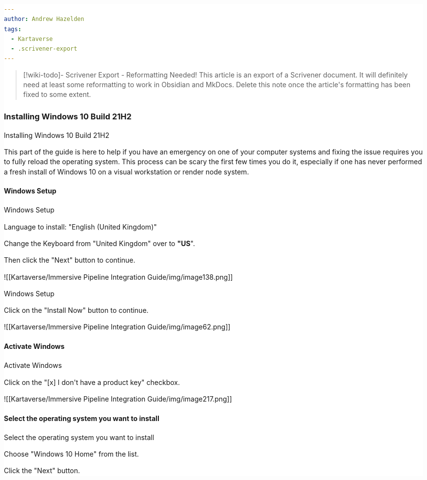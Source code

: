 ```yaml
---
author: Andrew Hazelden
tags:
  - Kartaverse
  - .scrivener-export
---
```




> [!wiki-todo]- Scrivener Export - Reformatting Needed!
> This article is an export of a Scrivener document. It will definitely need at least some reformatting to work in Obsidian and MkDocs. Delete this note once the article's formatting  has been fixed to some extent.

### Installing Windows 10 Build 21H2

Installing Windows 10 Build 21H2

This part of the guide is here to help if you have an emergency on one of your computer systems and fixing the issue requires you to fully reload the operating system. This process can be scary the first few times you do it, especially if one has never performed a fresh install of Windows 10 on a visual workstation or render node system.

#### Windows Setup

Windows Setup

Language to install: "English (United Kingdom)"

Change the Keyboard from "United Kingdom" over to **"US**".

Then click the "Next" button to continue.

![[Kartaverse/Immersive Pipeline Integration Guide/img/image138.png]]

Windows Setup

Click on the "Install Now" button to continue.

![[Kartaverse/Immersive Pipeline Integration Guide/img/image62.png]]

#### Activate Windows

Activate Windows

Click on the "\[x\] I don't have a product key" checkbox.

![[Kartaverse/Immersive Pipeline Integration Guide/img/image217.png]]

#### Select the operating system you want to install

Select the operating system you want to install

Choose "Windows 10 Home" from the list.

Click the "Next" button.
